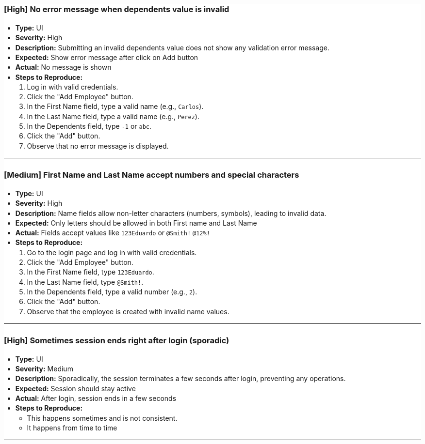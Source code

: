 
### [High] No error message when dependents value is invalid
- **Type:** UI  
- **Severity:** High  
- **Description:** Submitting an invalid dependents value does not show any validation error message.  
- **Expected:** Show error message after click on Add button  
- **Actual:** No message is shown  
- **Steps to Reproduce:**  
  1. Log in with valid credentials.  
  2. Click the "Add Employee" button.  
  3. In the First Name field, type a valid name (e.g., `Carlos`).  
  4. In the Last Name field, type a valid name (e.g., `Perez`).  
  5. In the Dependents field, type `-1` or `abc`.  
  6. Click the "Add" button.  
  7. Observe that no error message is displayed.

---

### [Medium] First Name and Last Name accept numbers and special characters

- **Type:** UI  
- **Severity:** High
- **Description:** Name fields allow non-letter characters (numbers, symbols), leading to invalid data.  
- **Expected:** Only letters should be allowed in both First name and Last Name  
- **Actual:** Fields accept values like `123Eduardo` or `@Smith!` `@12%!`  
- **Steps to Reproduce:**  
  1. Go to the login page and log in with valid credentials.  
  2. Click the "Add Employee" button.  
  3. In the First Name field, type `123Eduardo`.  
  4. In the Last Name field, type `@Smith!`.  
  5. In the Dependents field, type a valid number (e.g., `2`).  
  6. Click the "Add" button.  
  7. Observe that the employee is created with invalid name values.

---

### [High] Sometimes session ends right after login (sporadic)

- **Type:** UI  
- **Severity:** Medium
- **Description:** Sporadically, the session terminates a few seconds after login, preventing any operations.  
- **Expected:** Session should stay active  
- **Actual:** After login, session ends in a few seconds  
- **Steps to Reproduce:**  
  - This happens sometimes and is not consistent.  
  - It happens from time to time

---